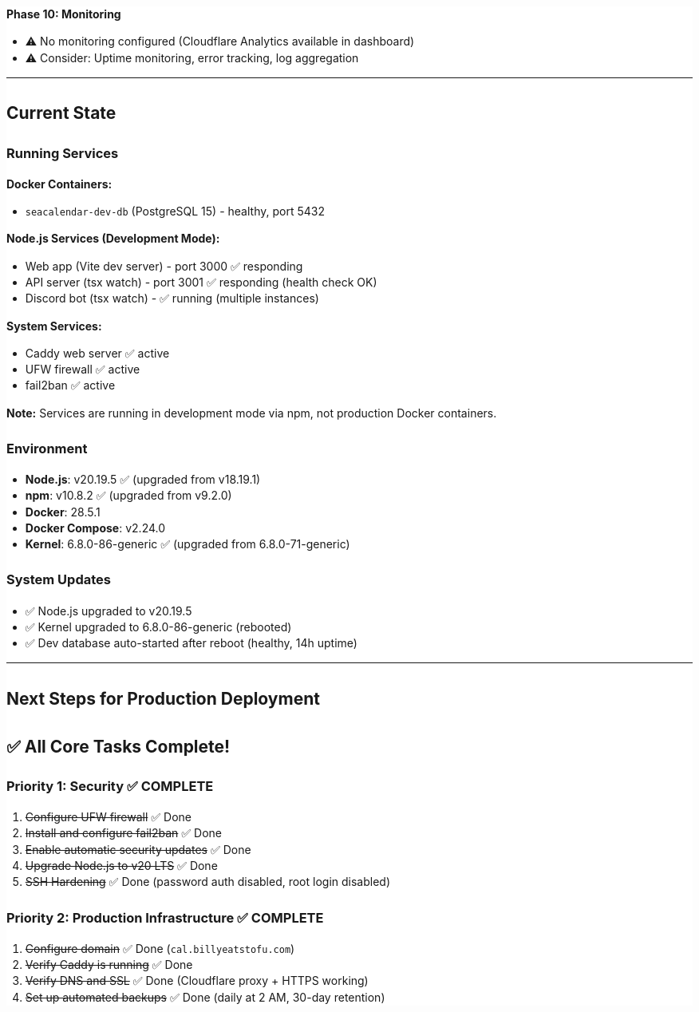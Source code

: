 **Phase 10: Monitoring**
- ⚠️ No monitoring configured (Cloudflare Analytics available in dashboard)
- ⚠️ Consider: Uptime monitoring, error tracking, log aggregation

---

## Current State

### Running Services

**Docker Containers:**
- `seacalendar-dev-db` (PostgreSQL 15) - healthy, port 5432

**Node.js Services (Development Mode):**
- Web app (Vite dev server) - port 3000 ✅ responding
- API server (tsx watch) - port 3001 ✅ responding (health check OK)
- Discord bot (tsx watch) - ✅ running (multiple instances)

**System Services:**
- Caddy web server ✅ active
- UFW firewall ✅ active
- fail2ban ✅ active

**Note:** Services are running in development mode via npm, not production Docker containers.

### Environment
- **Node.js**: v20.19.5 ✅ (upgraded from v18.19.1)
- **npm**: v10.8.2 ✅ (upgraded from v9.2.0)
- **Docker**: 28.5.1
- **Docker Compose**: v2.24.0
- **Kernel**: 6.8.0-86-generic ✅ (upgraded from 6.8.0-71-generic)

### System Updates
- ✅ Node.js upgraded to v20.19.5
- ✅ Kernel upgraded to 6.8.0-86-generic (rebooted)
- ✅ Dev database auto-started after reboot (healthy, 14h uptime)

---

## Next Steps for Production Deployment

## ✅ All Core Tasks Complete!

### Priority 1: Security ✅ COMPLETE
1. ~~Configure UFW firewall~~ ✅ Done
2. ~~Install and configure fail2ban~~ ✅ Done
3. ~~Enable automatic security updates~~ ✅ Done
4. ~~Upgrade Node.js to v20 LTS~~ ✅ Done
5. ~~SSH Hardening~~ ✅ Done (password auth disabled, root login disabled)

### Priority 2: Production Infrastructure ✅ COMPLETE
1. ~~Configure domain~~ ✅ Done (`cal.billyeatstofu.com`)
2. ~~Verify Caddy is running~~ ✅ Done
3. ~~Verify DNS and SSL~~ ✅ Done (Cloudflare proxy + HTTPS working)
4. ~~Set up automated backups~~ ✅ Done (daily at 2 AM, 30-day retention)
